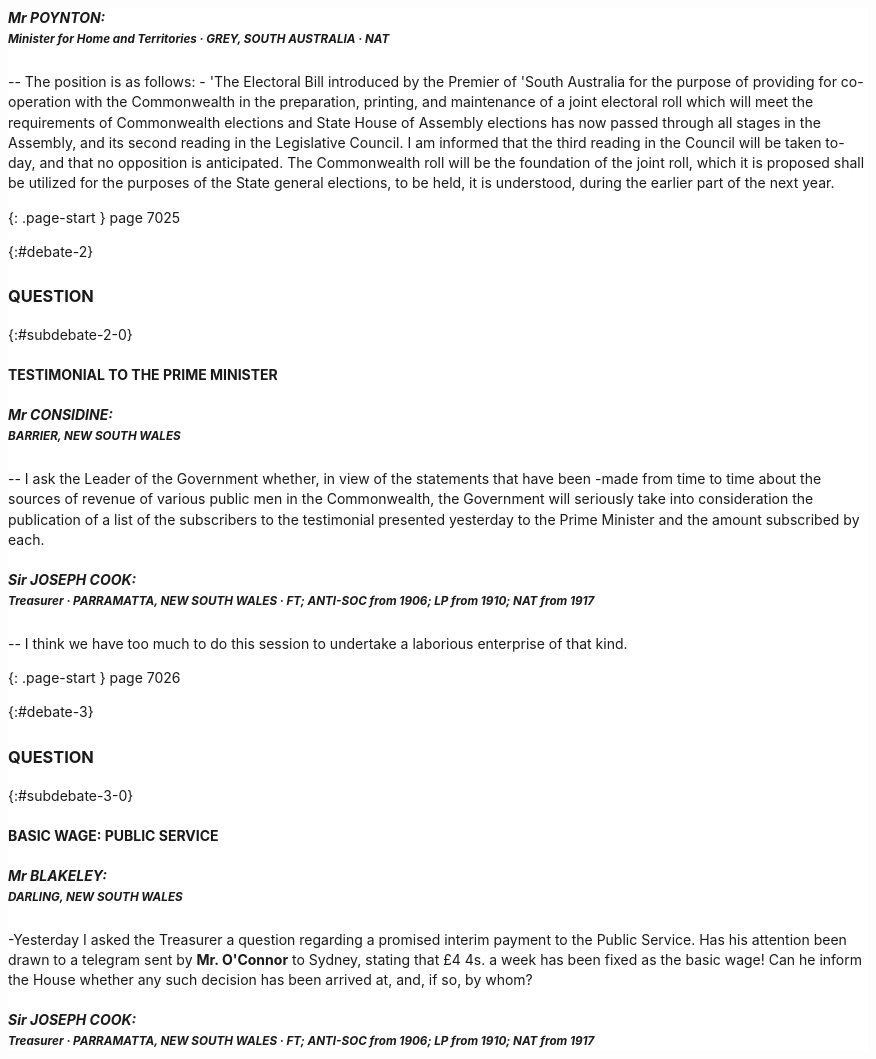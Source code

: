 ##### Mr POYNTON:<br><small class="text-muted">Minister for Home and Territories &middot; GREY, SOUTH AUSTRALIA &middot; NAT</small>

-- The position is as follows: - 'The Electoral Bill introduced by the Premier of 'South Australia for the purpose of providing for co-operation with the Commonwealth in the preparation, printing, and maintenance of a joint electoral roll which will meet the requirements of Commonwealth elections and State House of Assembly elections has now passed through all stages in the Assembly, and its second reading in the Legislative Council. I am informed that the third reading in the Council will be taken to-day, and that no opposition is anticipated. The Commonwealth roll will be the foundation of the joint roll, which it is proposed shall be utilized for the purposes of the State general elections, to be held, it is understood, during the earlier part of the next year. 

{: .page-start }
page 7025

{:#debate-2}
### QUESTION

{:#subdebate-2-0}
#### TESTIMONIAL TO THE PRIME MINISTER

##### Mr CONSIDINE:<br><small class="text-muted">BARRIER, NEW SOUTH WALES</small>

-- I ask the Leader of the Government whether, in view of the statements that have been -made from time to time about the sources of revenue  of various public men in the Commonwealth, the Government will seriously take into consideration the publication of a list of the subscribers to the testimonial presented yesterday to the Prime Minister and the amount subscribed by each. 

##### Sir JOSEPH COOK:<br><small class="text-muted">Treasurer &middot; PARRAMATTA, NEW SOUTH WALES &middot; FT; ANTI-SOC from 1906; LP from 1910; NAT from 1917</small>

-- I think we have too much to do this session to undertake a laborious enterprise of that kind. 

{: .page-start }
page 7026

{:#debate-3}
### QUESTION

{:#subdebate-3-0}
#### BASIC WAGE: PUBLIC SERVICE

##### Mr BLAKELEY:<br><small class="text-muted">DARLING, NEW SOUTH WALES</small>

-Yesterday I asked the Treasurer a question regarding a promised interim payment to the Public Service. Has his attention been drawn to a telegram sent by  **Mr. O'Connor**  to Sydney, stating that £4 4s. a week has been fixed as the basic wage! Can he inform the House whether any such decision has been arrived at, and, if so, by whom? 

##### Sir JOSEPH COOK:<br><small class="text-muted">Treasurer &middot; PARRAMATTA, NEW SOUTH WALES &middot; FT; ANTI-SOC from 1906; LP from 1910; NAT from 1917</small>
